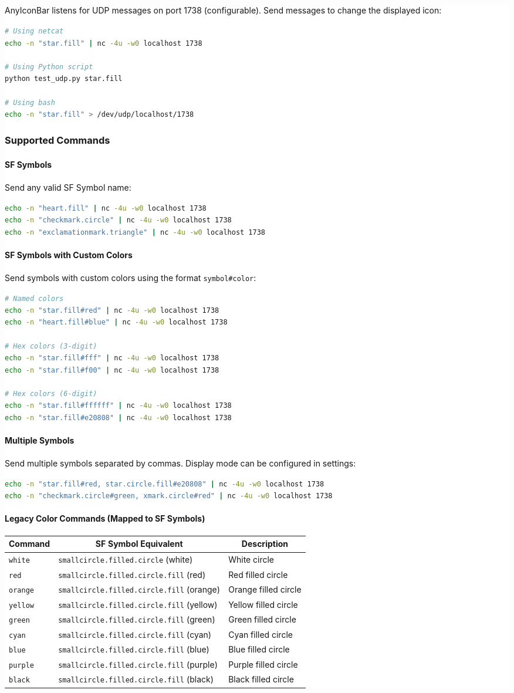 AnyIconBar listens for UDP messages on port 1738 (configurable). Send messages to change the displayed icon:

```bash
# Using netcat
echo -n "star.fill" | nc -4u -w0 localhost 1738

# Using Python script
python test_udp.py star.fill

# Using bash
echo -n "star.fill" > /dev/udp/localhost/1738
```

### Supported Commands

#### SF Symbols
Send any valid SF Symbol name:
```bash
echo -n "heart.fill" | nc -4u -w0 localhost 1738
echo -n "checkmark.circle" | nc -4u -w0 localhost 1738
echo -n "exclamationmark.triangle" | nc -4u -w0 localhost 1738
```

#### SF Symbols with Custom Colors
Send symbols with custom colors using the format `symbol#color`:
```bash
# Named colors
echo -n "star.fill#red" | nc -4u -w0 localhost 1738
echo -n "heart.fill#blue" | nc -4u -w0 localhost 1738

# Hex colors (3-digit)
echo -n "star.fill#fff" | nc -4u -w0 localhost 1738
echo -n "star.fill#f00" | nc -4u -w0 localhost 1738

# Hex colors (6-digit)
echo -n "star.fill#ffffff" | nc -4u -w0 localhost 1738
echo -n "star.fill#e20808" | nc -4u -w0 localhost 1738
```

#### Multiple Symbols
Send multiple symbols separated by commas. Display mode can be configured in settings:
```bash
echo -n "star.fill#red, star.circle.fill#e20808" | nc -4u -w0 localhost 1738
echo -n "checkmark.circle#green, xmark.circle#red" | nc -4u -w0 localhost 1738
```

#### Legacy Color Commands (Mapped to SF Symbols)
| Command       | SF Symbol Equivalent                          | Description |
|---------------|-----------------------------------------------|-------------|
| `white`       | `smallcircle.filled.circle` (white)          | White circle |
| `red`         | `smallcircle.filled.circle.fill` (red)       | Red filled circle |
| `orange`      | `smallcircle.filled.circle.fill` (orange)    | Orange filled circle |
| `yellow`      | `smallcircle.filled.circle.fill` (yellow)    | Yellow filled circle |
| `green`       | `smallcircle.filled.circle.fill` (green)     | Green filled circle |
| `cyan`        | `smallcircle.filled.circle.fill` (cyan)      | Cyan filled circle |
| `blue`        | `smallcircle.filled.circle.fill` (blue)      | Blue filled circle |
| `purple`      | `smallcircle.filled.circle.fill` (purple)    | Purple filled circle |
| `black`       | `smallcircle.filled.circle.fill` (black)     | Black filled circle |